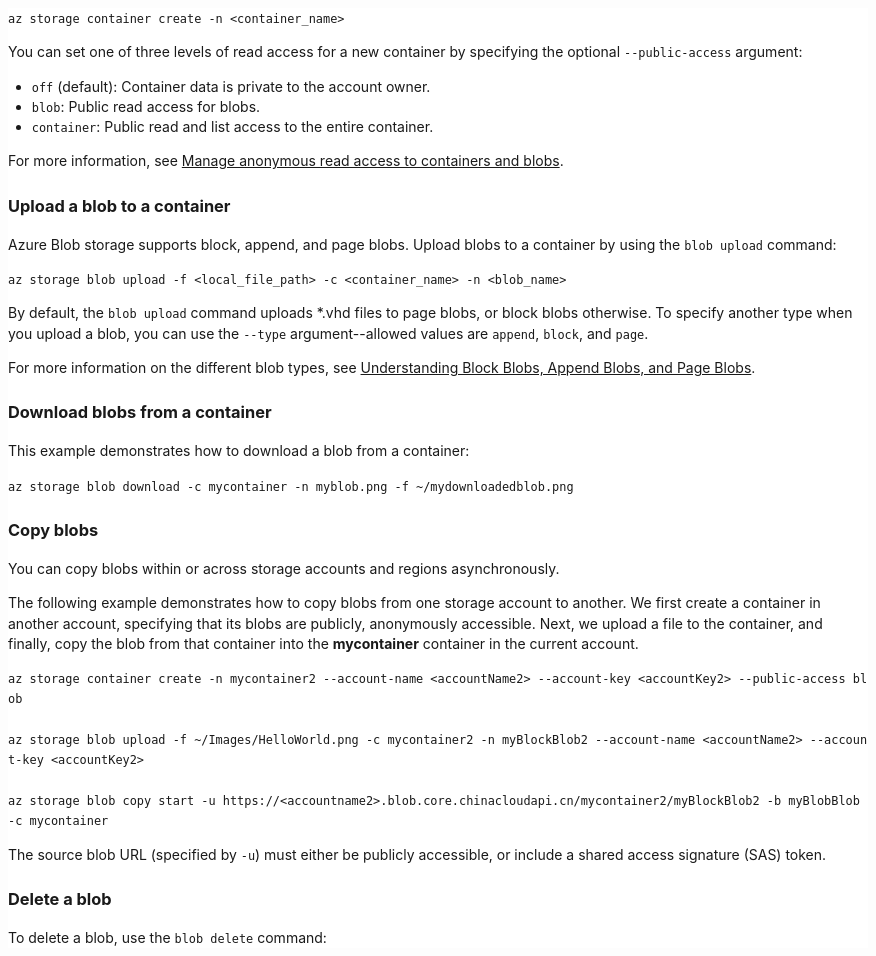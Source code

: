 	az storage container create -n <container_name>

You can set one of three levels of read access for a new container by specifying the optional  `--public-access` argument:

* `off` (default): Container data is private to the account owner.
* `blob`: Public read access for blobs.
* `container`: Public read and list access to the entire container.

For more information, see [Manage anonymous read access to containers and blobs](/documentation/articles/storage-manage-access-to-resources/).

### Upload a blob to a container
Azure Blob storage supports block, append, and page blobs. Upload blobs to a container by using the `blob upload` command:


	az storage blob upload -f <local_file_path> -c <container_name> -n <blob_name>


 By default, the `blob upload` command uploads *.vhd files to page blobs, or block blobs otherwise. To specify another type when you upload a blob, you can use the `--type` argument--allowed values are `append`, `block`, and `page`.

 For more information on the different blob types, see [Understanding Block Blobs, Append Blobs, and Page Blobs](https://docs.microsoft.com/rest/api/storageservices/fileservices/Understanding-Block-Blobs--Append-Blobs--and-Page-Blobs).

### Download blobs from a container
This example demonstrates how to download a blob from a container:

	az storage blob download -c mycontainer -n myblob.png -f ~/mydownloadedblob.png

### Copy blobs
You can copy blobs within or across storage accounts and regions asynchronously.

The following example demonstrates how to copy blobs from one storage account to another. We first create a container in another account, specifying that its blobs are publicly, anonymously accessible. Next, we upload a file to the container, and finally, copy the blob from that container into the **mycontainer** container in the current account.

	az storage container create -n mycontainer2 --account-name <accountName2> --account-key <accountKey2> --public-access blob

	az storage blob upload -f ~/Images/HelloWorld.png -c mycontainer2 -n myBlockBlob2 --account-name <accountName2> --account-key <accountKey2>

	az storage blob copy start -u https://<accountname2>.blob.core.chinacloudapi.cn/mycontainer2/myBlockBlob2 -b myBlobBlob -c mycontainer


The source blob URL (specified by `-u`) must either be publicly accessible, or include a shared access signature (SAS) token.

### Delete a blob
To delete a blob, use the `blob delete` command:
